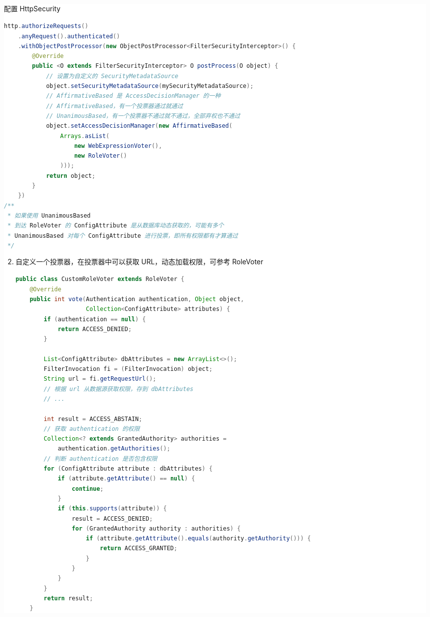    配置 HttpSecurity

   ```java
   http.authorizeRequests()
       .anyRequest().authenticated()
       .withObjectPostProcessor(new ObjectPostProcessor<FilterSecurityInterceptor>() {
           @Override
           public <O extends FilterSecurityInterceptor> O postProcess(O object) {
               // 设置为自定义的 SecurityMetadataSource
               object.setSecurityMetadataSource(mySecurityMetadataSource);
               // AffirmativeBased 是 AccessDecisionManager 的一种
               // AffirmativeBased，有一个投票器通过就通过
               // UnanimousBased，有一个投票器不通过就不通过，全部弃权也不通过
               object.setAccessDecisionManager(new AffirmativeBased(
                   Arrays.asList(
                       new WebExpressionVoter(),
                       new RoleVoter()
                   )));
               return object;
           }
       })
   /**
    * 如果使用 UnanimousBased
    * 到达 RoleVoter 的 ConfigAttribute 是从数据库动态获取的，可能有多个
    * UnanimousBased 对每个 ConfigAttribute 进行投票，即所有权限都有才算通过
    */
   ```

2. 自定义一个投票器，在投票器中可以获取 URL，动态加载权限，可参考 RoleVoter

   ```java
   public class CustomRoleVoter extends RoleVoter {
       @Override
       public int vote(Authentication authentication, Object object, 
                       Collection<ConfigAttribute> attributes) {
           if (authentication == null) {
               return ACCESS_DENIED;
           }
   
           List<ConfigAttribute> dbAttributes = new ArrayList<>();
           FilterInvocation fi = (FilterInvocation) object;
           String url = fi.getRequestUrl();
           // 根据 url 从数据源获取权限，存到 dbAttributes
           // ...
               
           int result = ACCESS_ABSTAIN;
           // 获取 authentication 的权限
           Collection<? extends GrantedAuthority> authorities = 
               authentication.getAuthorities();
           // 判断 authentication 是否包含权限   
           for (ConfigAttribute attribute : dbAttributes) {
               if (attribute.getAttribute() == null) {
                   continue;
               }
               if (this.supports(attribute)) {
                   result = ACCESS_DENIED;
                   for (GrantedAuthority authority : authorities) {
                       if (attribute.getAttribute().equals(authority.getAuthority())) {
                           return ACCESS_GRANTED;
                       }
                   }
               }
           }
           return result;
       }
   ```